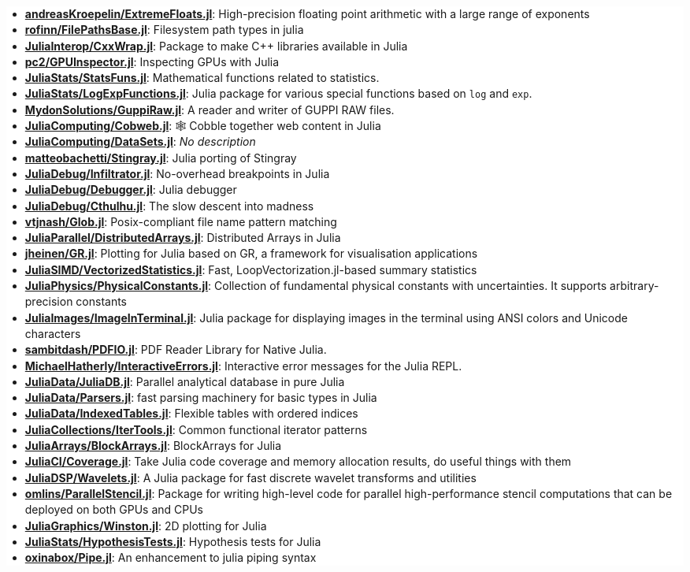 * [**andreasKroepelin/ExtremeFloats.jl**](https://github.com/andreasKroepelin/ExtremeFloats.jl): High-precision floating point arithmetic with a large range of exponents
* [**rofinn/FilePathsBase.jl**](https://github.com/rofinn/FilePathsBase.jl): Filesystem path types in julia
* [**JuliaInterop/CxxWrap.jl**](https://github.com/JuliaInterop/CxxWrap.jl): Package to make C++ libraries available in Julia
* [**pc2/GPUInspector.jl**](https://github.com/pc2/GPUInspector.jl): Inspecting GPUs with Julia
* [**JuliaStats/StatsFuns.jl**](https://github.com/JuliaStats/StatsFuns.jl): Mathematical functions related to statistics.
* [**JuliaStats/LogExpFunctions.jl**](https://github.com/JuliaStats/LogExpFunctions.jl): Julia package for various special functions based on `log` and `exp`.
* [**MydonSolutions/GuppiRaw.jl**](https://github.com/MydonSolutions/GuppiRaw.jl): A reader and writer of GUPPI RAW files.
* [**JuliaComputing/Cobweb.jl**](https://github.com/JuliaComputing/Cobweb.jl): 🕸️ Cobble together web content in Julia
* [**JuliaComputing/DataSets.jl**](https://github.com/JuliaComputing/DataSets.jl): *No description*
* [**matteobachetti/Stingray.jl**](https://github.com/matteobachetti/Stingray.jl): Julia porting of Stingray
* [**JuliaDebug/Infiltrator.jl**](https://github.com/JuliaDebug/Infiltrator.jl): No-overhead breakpoints in Julia
* [**JuliaDebug/Debugger.jl**](https://github.com/JuliaDebug/Debugger.jl): Julia debugger
* [**JuliaDebug/Cthulhu.jl**](https://github.com/JuliaDebug/Cthulhu.jl): The slow descent into madness
* [**vtjnash/Glob.jl**](https://github.com/vtjnash/Glob.jl): Posix-compliant file name pattern matching
* [**JuliaParallel/DistributedArrays.jl**](https://github.com/JuliaParallel/DistributedArrays.jl): Distributed Arrays in Julia
* [**jheinen/GR.jl**](https://github.com/jheinen/GR.jl): Plotting for Julia based on GR, a framework for visualisation applications
* [**JuliaSIMD/VectorizedStatistics.jl**](https://github.com/JuliaSIMD/VectorizedStatistics.jl): Fast, LoopVectorization.jl-based summary statistics
* [**JuliaPhysics/PhysicalConstants.jl**](https://github.com/JuliaPhysics/PhysicalConstants.jl): Collection of fundamental physical constants with uncertainties.  It supports arbitrary-precision constants
* [**JuliaImages/ImageInTerminal.jl**](https://github.com/JuliaImages/ImageInTerminal.jl): Julia package for displaying images in the terminal using ANSI colors and Unicode characters
* [**sambitdash/PDFIO.jl**](https://github.com/sambitdash/PDFIO.jl): PDF Reader Library for Native Julia.
* [**MichaelHatherly/InteractiveErrors.jl**](https://github.com/MichaelHatherly/InteractiveErrors.jl): Interactive error messages for the Julia REPL.
* [**JuliaData/JuliaDB.jl**](https://github.com/JuliaData/JuliaDB.jl): Parallel analytical database in pure Julia
* [**JuliaData/Parsers.jl**](https://github.com/JuliaData/Parsers.jl): fast parsing machinery for basic types in Julia
* [**JuliaData/IndexedTables.jl**](https://github.com/JuliaData/IndexedTables.jl): Flexible tables with ordered indices
* [**JuliaCollections/IterTools.jl**](https://github.com/JuliaCollections/IterTools.jl): Common functional iterator patterns
* [**JuliaArrays/BlockArrays.jl**](https://github.com/JuliaArrays/BlockArrays.jl): BlockArrays for Julia
* [**JuliaCI/Coverage.jl**](https://github.com/JuliaCI/Coverage.jl): Take Julia code coverage and memory allocation results, do useful things with them
* [**JuliaDSP/Wavelets.jl**](https://github.com/JuliaDSP/Wavelets.jl): A Julia package for fast discrete wavelet transforms and utilities
* [**omlins/ParallelStencil.jl**](https://github.com/omlins/ParallelStencil.jl): Package for writing high-level code for parallel high-performance stencil computations that can be deployed on both GPUs and CPUs
* [**JuliaGraphics/Winston.jl**](https://github.com/JuliaGraphics/Winston.jl): 2D plotting for Julia
* [**JuliaStats/HypothesisTests.jl**](https://github.com/JuliaStats/HypothesisTests.jl): Hypothesis tests for Julia
* [**oxinabox/Pipe.jl**](https://github.com/oxinabox/Pipe.jl): An enhancement to julia piping syntax